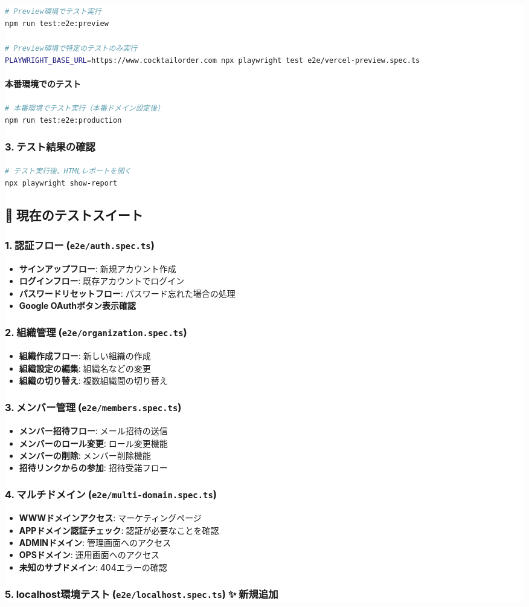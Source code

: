 ```bash
# Preview環境でテスト実行
npm run test:e2e:preview

# Preview環境で特定のテストのみ実行
PLAYWRIGHT_BASE_URL=https://www.cocktailorder.com npx playwright test e2e/vercel-preview.spec.ts
```

#### 本番環境でのテスト

```bash
# 本番環境でテスト実行（本番ドメイン設定後）
npm run test:e2e:production
```

### 3. テスト結果の確認

```bash
# テスト実行後、HTMLレポートを開く
npx playwright show-report
```

## 📝 現在のテストスイート

### 1. 認証フロー (`e2e/auth.spec.ts`)

- **サインアップフロー**: 新規アカウント作成
- **ログインフロー**: 既存アカウントでログイン
- **パスワードリセットフロー**: パスワード忘れた場合の処理
- **Google OAuthボタン表示確認**

### 2. 組織管理 (`e2e/organization.spec.ts`)

- **組織作成フロー**: 新しい組織の作成
- **組織設定の編集**: 組織名などの変更
- **組織の切り替え**: 複数組織間の切り替え

### 3. メンバー管理 (`e2e/members.spec.ts`)

- **メンバー招待フロー**: メール招待の送信
- **メンバーのロール変更**: ロール変更機能
- **メンバーの削除**: メンバー削除機能
- **招待リンクからの参加**: 招待受諾フロー

### 4. マルチドメイン (`e2e/multi-domain.spec.ts`)

- **WWWドメインアクセス**: マーケティングページ
- **APPドメイン認証チェック**: 認証が必要なことを確認
- **ADMINドメイン**: 管理画面へのアクセス
- **OPSドメイン**: 運用画面へのアクセス
- **未知のサブドメイン**: 404エラーの確認

### 5. localhost環境テスト (`e2e/localhost.spec.ts`) ✨ 新規追加
